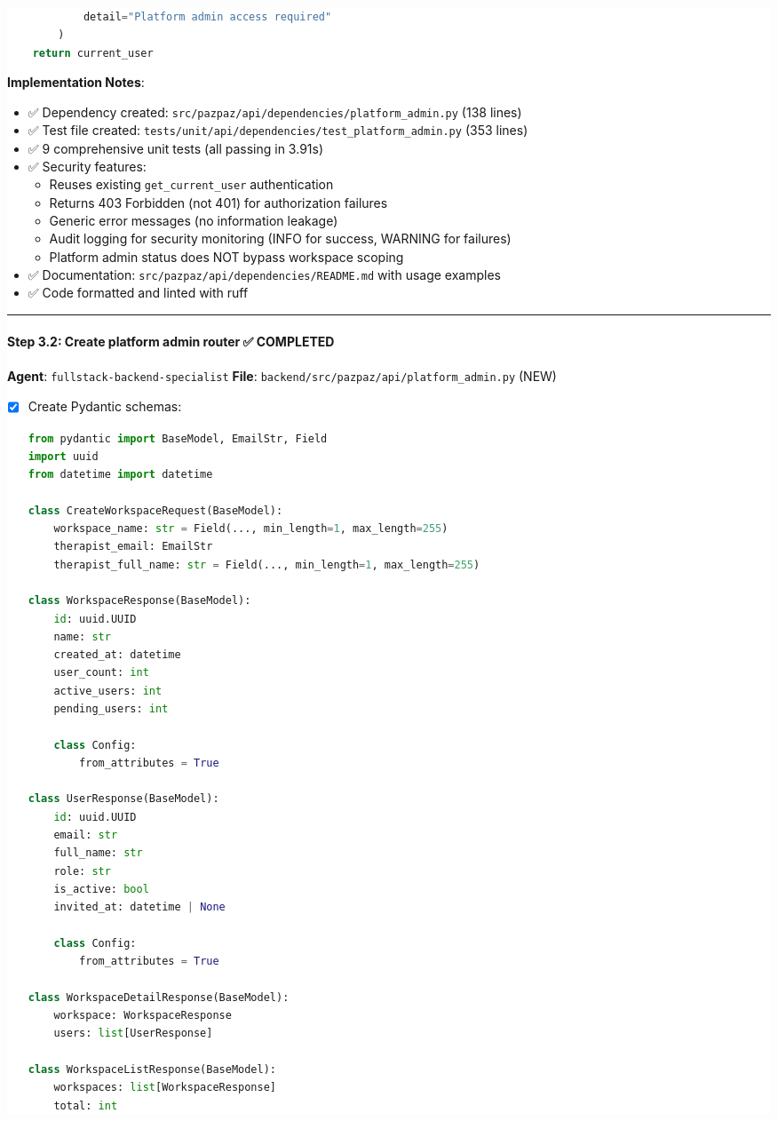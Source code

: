   ```python
              detail="Platform admin access required"
          )
      return current_user
  ```

**Implementation Notes**:
- ✅ Dependency created: `src/pazpaz/api/dependencies/platform_admin.py` (138 lines)
- ✅ Test file created: `tests/unit/api/dependencies/test_platform_admin.py` (353 lines)
- ✅ 9 comprehensive unit tests (all passing in 3.91s)
- ✅ Security features:
  - Reuses existing `get_current_user` authentication
  - Returns 403 Forbidden (not 401) for authorization failures
  - Generic error messages (no information leakage)
  - Audit logging for security monitoring (INFO for success, WARNING for failures)
  - Platform admin status does NOT bypass workspace scoping
- ✅ Documentation: `src/pazpaz/api/dependencies/README.md` with usage examples
- ✅ Code formatted and linted with ruff

---

#### Step 3.2: Create platform admin router ✅ COMPLETED
**Agent**: `fullstack-backend-specialist`
**File**: `backend/src/pazpaz/api/platform_admin.py` (NEW)

- [x] Create Pydantic schemas:
  ```python
  from pydantic import BaseModel, EmailStr, Field
  import uuid
  from datetime import datetime

  class CreateWorkspaceRequest(BaseModel):
      workspace_name: str = Field(..., min_length=1, max_length=255)
      therapist_email: EmailStr
      therapist_full_name: str = Field(..., min_length=1, max_length=255)

  class WorkspaceResponse(BaseModel):
      id: uuid.UUID
      name: str
      created_at: datetime
      user_count: int
      active_users: int
      pending_users: int

      class Config:
          from_attributes = True

  class UserResponse(BaseModel):
      id: uuid.UUID
      email: str
      full_name: str
      role: str
      is_active: bool
      invited_at: datetime | None

      class Config:
          from_attributes = True

  class WorkspaceDetailResponse(BaseModel):
      workspace: WorkspaceResponse
      users: list[UserResponse]

  class WorkspaceListResponse(BaseModel):
      workspaces: list[WorkspaceResponse]
      total: int
  ```
